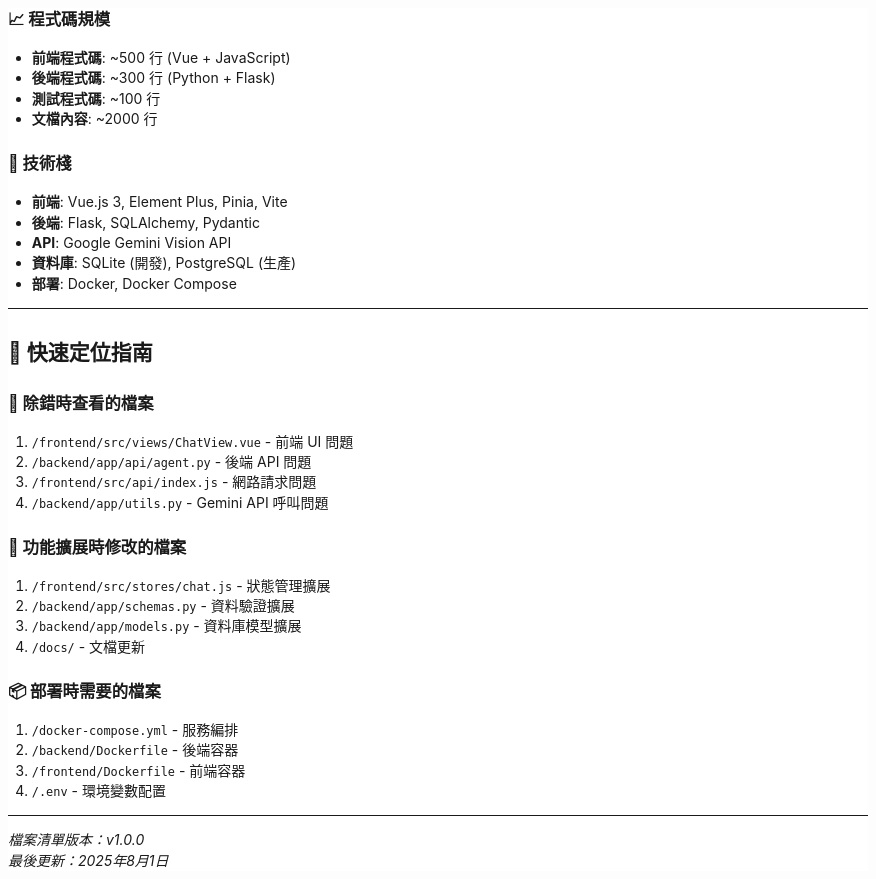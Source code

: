 ### 📈 程式碼規模
- **前端程式碼**: ~500 行 (Vue + JavaScript)
- **後端程式碼**: ~300 行 (Python + Flask)
- **測試程式碼**: ~100 行
- **文檔內容**: ~2000 行

### 🔧 技術棧
- **前端**: Vue.js 3, Element Plus, Pinia, Vite
- **後端**: Flask, SQLAlchemy, Pydantic
- **API**: Google Gemini Vision API
- **資料庫**: SQLite (開發), PostgreSQL (生產)
- **部署**: Docker, Docker Compose

---

## 🚀 快速定位指南

### 🐛 除錯時查看的檔案
1. `/frontend/src/views/ChatView.vue` - 前端 UI 問題
2. `/backend/app/api/agent.py` - 後端 API 問題
3. `/frontend/src/api/index.js` - 網路請求問題
4. `/backend/app/utils.py` - Gemini API 呼叫問題

### 🔧 功能擴展時修改的檔案
1. `/frontend/src/stores/chat.js` - 狀態管理擴展
2. `/backend/app/schemas.py` - 資料驗證擴展
3. `/backend/app/models.py` - 資料庫模型擴展
4. `/docs/` - 文檔更新

### 📦 部署時需要的檔案
1. `/docker-compose.yml` - 服務編排
2. `/backend/Dockerfile` - 後端容器
3. `/frontend/Dockerfile` - 前端容器
4. `/.env` - 環境變數配置

---

*檔案清單版本：v1.0.0*  
*最後更新：2025年8月1日*
